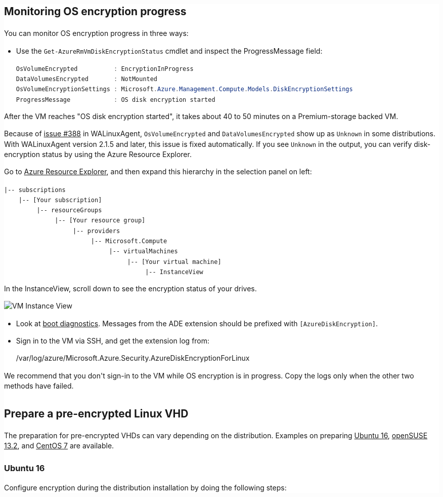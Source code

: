 ## Monitoring OS encryption progress
You can monitor OS encryption progress in three ways:

* Use the `Get-AzureRmVmDiskEncryptionStatus` cmdlet and inspect the ProgressMessage field:
    ```powershell
    OsVolumeEncrypted          : EncryptionInProgress
    DataVolumesEncrypted       : NotMounted
    OsVolumeEncryptionSettings : Microsoft.Azure.Management.Compute.Models.DiskEncryptionSettings
    ProgressMessage            : OS disk encryption started
    ```
 After the VM reaches "OS disk encryption started", it takes about 40 to 50 minutes on a Premium-storage backed VM.

 Because of [issue #388](https://github.com/Azure/WALinuxAgent/issues/388) in WALinuxAgent, `OsVolumeEncrypted` and `DataVolumesEncrypted` show up as `Unknown` in some distributions. With WALinuxAgent version 2.1.5 and later, this issue is fixed automatically. If you see `Unknown` in the output, you can verify disk-encryption status by using the Azure Resource Explorer.

 Go to [Azure Resource Explorer](https://resources.azure.com/), and then expand this hierarchy in the selection panel on left:

 ~~~~
 |-- subscriptions
     |-- [Your subscription]
          |-- resourceGroups
               |-- [Your resource group]
                    |-- providers
                         |-- Microsoft.Compute
                              |-- virtualMachines
                                   |-- [Your virtual machine]
                                        |-- InstanceView
~~~~                

 In the InstanceView, scroll down to see the encryption status of your drives.

 ![VM Instance View](./media/azure-security-disk-encryption/vm-instanceview.png)

* Look at [boot diagnostics](https://azure.microsoft.com/blog/boot-diagnostics-for-virtual-machines-v2/). Messages from the ADE extension should be prefixed with `[AzureDiskEncryption]`.

* Sign in to the VM via SSH, and get the extension log from:

    /var/log/azure/Microsoft.Azure.Security.AzureDiskEncryptionForLinux

 We recommend that you don't sign-in to the VM while OS encryption is in progress. Copy the logs only when the other two methods have failed.

## <a name="bkmk_preLinux"></a> Prepare a pre-encrypted Linux VHD
The preparation for pre-encrypted VHDs can vary depending on the distribution. Examples on preparing [Ubuntu 16](#bkmk_Ubuntu),
[openSUSE 13.2](#bkmk_openSUSE), and [CentOS 7](#bkmk_CentOS) are available. 

### <a name="bkmk_Ubuntu"></a> Ubuntu 16
Configure encryption during the distribution installation by doing the following steps:
